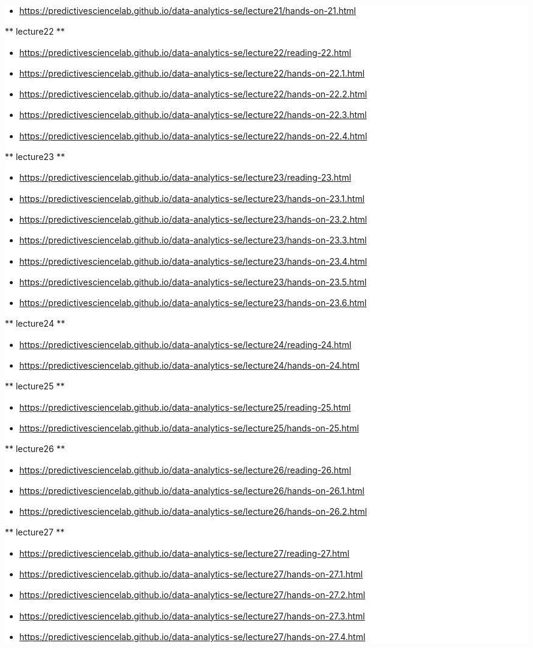 + https://predictivesciencelab.github.io/data-analytics-se/lecture21/hands-on-21.html


** lecture22 ** 

+ https://predictivesciencelab.github.io/data-analytics-se/lecture22/reading-22.html

+ https://predictivesciencelab.github.io/data-analytics-se/lecture22/hands-on-22.1.html

+ https://predictivesciencelab.github.io/data-analytics-se/lecture22/hands-on-22.2.html

+ https://predictivesciencelab.github.io/data-analytics-se/lecture22/hands-on-22.3.html

+ https://predictivesciencelab.github.io/data-analytics-se/lecture22/hands-on-22.4.html


** lecture23 ** 

+ https://predictivesciencelab.github.io/data-analytics-se/lecture23/reading-23.html

+ https://predictivesciencelab.github.io/data-analytics-se/lecture23/hands-on-23.1.html

+ https://predictivesciencelab.github.io/data-analytics-se/lecture23/hands-on-23.2.html

+ https://predictivesciencelab.github.io/data-analytics-se/lecture23/hands-on-23.3.html

+ https://predictivesciencelab.github.io/data-analytics-se/lecture23/hands-on-23.4.html

+ https://predictivesciencelab.github.io/data-analytics-se/lecture23/hands-on-23.5.html

+ https://predictivesciencelab.github.io/data-analytics-se/lecture23/hands-on-23.6.html


** lecture24 ** 

+ https://predictivesciencelab.github.io/data-analytics-se/lecture24/reading-24.html

+ https://predictivesciencelab.github.io/data-analytics-se/lecture24/hands-on-24.html


** lecture25 ** 

+ https://predictivesciencelab.github.io/data-analytics-se/lecture25/reading-25.html

+ https://predictivesciencelab.github.io/data-analytics-se/lecture25/hands-on-25.html


** lecture26 ** 

+ https://predictivesciencelab.github.io/data-analytics-se/lecture26/reading-26.html

+ https://predictivesciencelab.github.io/data-analytics-se/lecture26/hands-on-26.1.html

+ https://predictivesciencelab.github.io/data-analytics-se/lecture26/hands-on-26.2.html


** lecture27 ** 

+ https://predictivesciencelab.github.io/data-analytics-se/lecture27/reading-27.html

+ https://predictivesciencelab.github.io/data-analytics-se/lecture27/hands-on-27.1.html

+ https://predictivesciencelab.github.io/data-analytics-se/lecture27/hands-on-27.2.html

+ https://predictivesciencelab.github.io/data-analytics-se/lecture27/hands-on-27.3.html

+ https://predictivesciencelab.github.io/data-analytics-se/lecture27/hands-on-27.4.html
